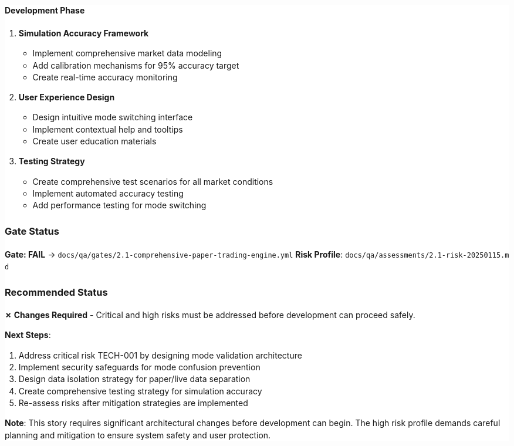 #### Development Phase

1. **Simulation Accuracy Framework**
   - Implement comprehensive market data modeling
   - Add calibration mechanisms for 95% accuracy target
   - Create real-time accuracy monitoring

2. **User Experience Design**
   - Design intuitive mode switching interface
   - Implement contextual help and tooltips
   - Create user education materials

3. **Testing Strategy**
   - Create comprehensive test scenarios for all market conditions
   - Implement automated accuracy testing
   - Add performance testing for mode switching

### Gate Status

**Gate: FAIL** → `docs/qa/gates/2.1-comprehensive-paper-trading-engine.yml`
**Risk Profile**: `docs/qa/assessments/2.1-risk-20250115.md`

### Recommended Status

**✗ Changes Required** - Critical and high risks must be addressed before development can proceed safely.

**Next Steps**:
1. Address critical risk TECH-001 by designing mode validation architecture
2. Implement security safeguards for mode confusion prevention
3. Design data isolation strategy for paper/live data separation
4. Create comprehensive testing strategy for simulation accuracy
5. Re-assess risks after mitigation strategies are implemented

**Note**: This story requires significant architectural changes before development can begin. The high risk profile demands careful planning and mitigation to ensure system safety and user protection.
